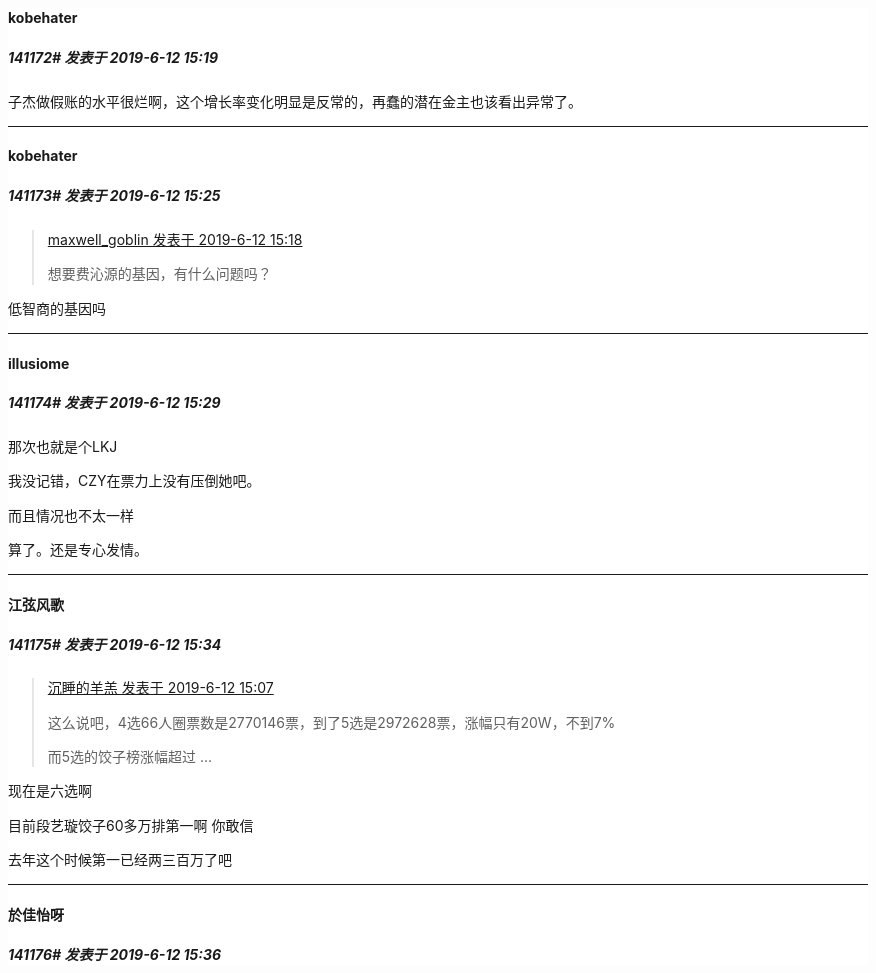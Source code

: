 ####  kobehater  
##### 141172#       发表于 2019-6-12 15:19


子杰做假账的水平很烂啊，这个增长率变化明显是反常的，再蠢的潜在金主也该看出异常了。


-----

####  kobehater  
##### 141173#       发表于 2019-6-12 15:25


<blockquote><a href="httphttps://bbs.saraba1st.com/2b/forum.php?mod=redirect&amp;goto=findpost&amp;pid=44099170&amp;ptid=1105387" target="_blank">maxwell_goblin 发表于 2019-6-12 15:18</a>

想要费沁源的基因，有什么问题吗？</blockquote>
低智商的基因吗


-----

####  illusiome  
##### 141174#       发表于 2019-6-12 15:29


那次也就是个LKJ

我没记错，CZY在票力上没有压倒她吧。


而且情况也不太一样


算了。还是专心发情。


-----

####  江弦风歌  
##### 141175#       发表于 2019-6-12 15:34


<blockquote><a href="httphttps://bbs.saraba1st.com/2b/forum.php?mod=redirect&amp;goto=findpost&amp;pid=44099020&amp;ptid=1105387" target="_blank">沉睡的羊羔 发表于 2019-6-12 15:07</a>

这么说吧，4选66人圈票数是2770146票，到了5选是2972628票，涨幅只有20W，不到7%


而5选的饺子榜涨幅超过 ...</blockquote>
现在是六选啊

目前段艺璇饺子60多万排第一啊 你敢信

去年这个时候第一已经两三百万了吧


-----

####  於佳怡呀  
##### 141176#       发表于 2019-6-12 15:36
